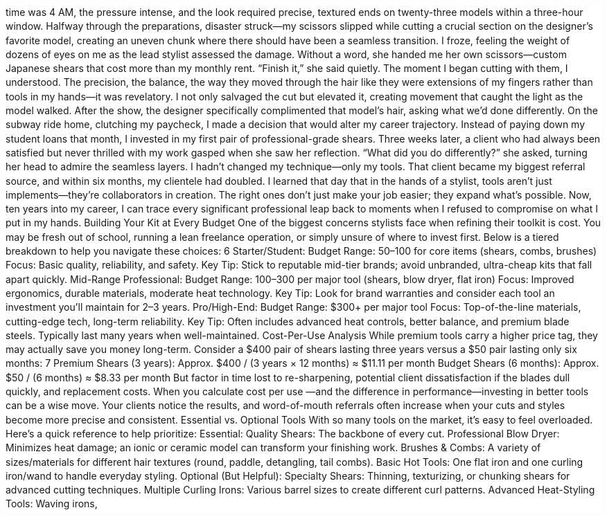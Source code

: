 time was 4 AM, the pressure intense, and the look required precise,
textured ends on twenty-three models within a three-hour window. Halfway
through the preparations, disaster struck—my scissors slipped while
cutting a crucial section on the designer’s favorite model, creating an
uneven chunk where there should have been a seamless transition. I
froze, feeling the weight of dozens of eyes on me as the lead stylist
assessed the damage. Without a word, she handed me her own
scissors—custom Japanese shears that cost more than my monthly rent.
“Finish it,” she said quietly. The moment I began cutting with them, I
understood. The precision, the balance, the way they moved through the
hair like they were extensions of my fingers rather than tools in my
hands—it was revelatory. I not only salvaged the cut but elevated it,
creating movement that caught the light as the model walked. After the
show, the designer specifically complimented that model’s hair, asking
what we’d done differently. On the subway ride home, clutching my
paycheck, I made a decision that would alter my career trajectory.
Instead of paying down my student loans that month, I invested in my
first pair of professional-grade shears. Three weeks later, a client who
had always been satisfied but never thrilled with my work gasped when
she saw her reflection. “What did you do differently?” she asked,
turning her head to admire the seamless layers. I hadn’t changed my
technique—only my tools. That client became my biggest referral source,
and within six months, my clientele had doubled. I learned that day that
in the hands of a stylist, tools aren’t just implements—they’re
collaborators in creation. The right ones don’t just make your job
easier; they expand what’s possible. Now, ten years into my career, I
can trace every significant professional leap back to moments when I
refused to compromise on what I put in my hands. Building Your Kit at
Every Budget One of the biggest concerns stylists face when refining
their toolkit is cost. You may be fresh out of school, running a lean
freelance operation, or simply unsure of where to invest first. Below is
a tiered breakdown to help you navigate these choices: 6
Starter/Student: Budget Range: $50–$100 for core items (shears, combs,
brushes) Focus: Basic quality, reliability, and safety. Key Tip: Stick
to reputable mid-tier brands; avoid unbranded, ultra-cheap kits that
fall apart quickly. Mid-Range Professional: Budget Range: $100–$300 per
major tool (shears, blow dryer, flat iron) Focus: Improved ergonomics,
durable materials, moderate heat technology. Key Tip: Look for brand
warranties and consider each tool an investment you’ll maintain for 2–3
years. Pro/High-End: Budget Range: $300+ per major tool Focus:
Top-of-the-line materials, cutting-edge tech, long-term reliability. Key
Tip: Often includes advanced heat controls, better balance, and premium
blade steels. Typically last many years when well-maintained.
Cost-Per-Use Analysis While premium tools carry a higher price tag, they
may actually save you money long-term. Consider a $400 pair of shears
lasting three years versus a $50 pair lasting only six months: 7 Premium
Shears (3 years): Approx. $400 / (3 years × 12 months) ≈ $11.11 per
month Budget Shears (6 months): Approx. $50 / (6 months) ≈ $8.33 per
month But factor in time lost to re-sharpening, potential client
dissatisfaction if the blades dull quickly, and replacement costs. When
you calculate cost per use —and the difference in performance—investing
in better tools can be a wise move. Your clients notice the results, and
word-of-mouth referrals often increase when your cuts and styles become
more precise and consistent. Essential vs. Optional Tools With so many
tools on the market, it’s easy to feel overloaded. Here’s a quick
reference to help prioritize: Essential: Quality Shears: The backbone of
every cut. Professional Blow Dryer: Minimizes heat damage; an ionic or
ceramic model can transform your finishing work. Brushes & Combs: A
variety of sizes/materials for different hair textures (round, paddle,
detangling, tail combs). Basic Hot Tools: One flat iron and one curling
iron/wand to handle everyday styling. Optional (But Helpful): Specialty
Shears: Thinning, texturizing, or chunking shears for advanced cutting
techniques. Multiple Curling Irons: Various barrel sizes to create
different curl patterns. Advanced Heat-Styling Tools: Waving irons,
